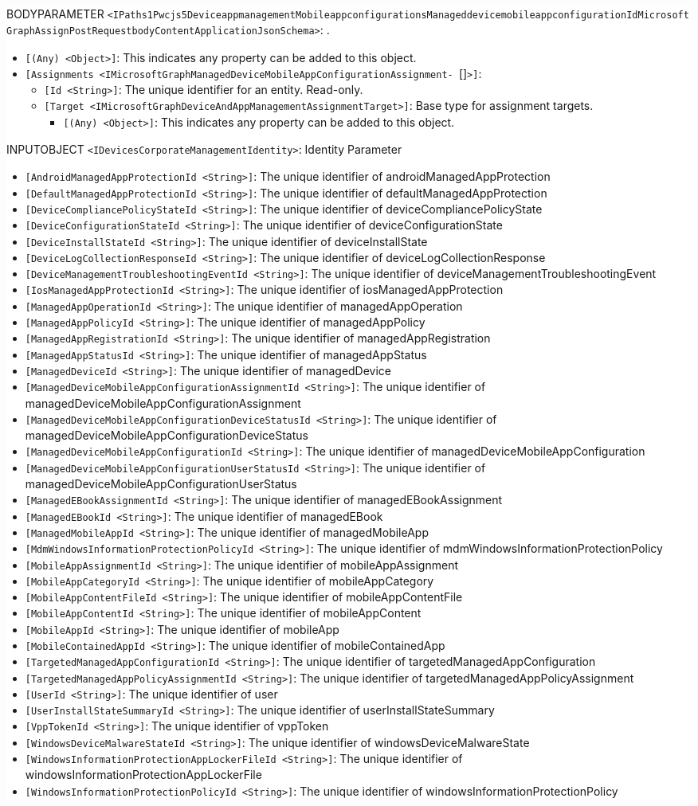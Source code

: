 BODYPARAMETER `<IPaths1Pwcjs5DeviceappmanagementMobileappconfigurationsManageddevicemobileappconfigurationIdMicrosoftGraphAssignPostRequestbodyContentApplicationJsonSchema>`: .
  - `[(Any) <Object>]`: This indicates any property can be added to this object.
  - `[Assignments <IMicrosoftGraphManagedDeviceMobileAppConfigurationAssignment- `[]`>]`: 
    - `[Id <String>]`: The unique identifier for an entity.
Read-only.
    - `[Target <IMicrosoftGraphDeviceAndAppManagementAssignmentTarget>]`: Base type for assignment targets.
      - `[(Any) <Object>]`: This indicates any property can be added to this object.

INPUTOBJECT `<IDevicesCorporateManagementIdentity>`: Identity Parameter
  - `[AndroidManagedAppProtectionId <String>]`: The unique identifier of androidManagedAppProtection
  - `[DefaultManagedAppProtectionId <String>]`: The unique identifier of defaultManagedAppProtection
  - `[DeviceCompliancePolicyStateId <String>]`: The unique identifier of deviceCompliancePolicyState
  - `[DeviceConfigurationStateId <String>]`: The unique identifier of deviceConfigurationState
  - `[DeviceInstallStateId <String>]`: The unique identifier of deviceInstallState
  - `[DeviceLogCollectionResponseId <String>]`: The unique identifier of deviceLogCollectionResponse
  - `[DeviceManagementTroubleshootingEventId <String>]`: The unique identifier of deviceManagementTroubleshootingEvent
  - `[IosManagedAppProtectionId <String>]`: The unique identifier of iosManagedAppProtection
  - `[ManagedAppOperationId <String>]`: The unique identifier of managedAppOperation
  - `[ManagedAppPolicyId <String>]`: The unique identifier of managedAppPolicy
  - `[ManagedAppRegistrationId <String>]`: The unique identifier of managedAppRegistration
  - `[ManagedAppStatusId <String>]`: The unique identifier of managedAppStatus
  - `[ManagedDeviceId <String>]`: The unique identifier of managedDevice
  - `[ManagedDeviceMobileAppConfigurationAssignmentId <String>]`: The unique identifier of managedDeviceMobileAppConfigurationAssignment
  - `[ManagedDeviceMobileAppConfigurationDeviceStatusId <String>]`: The unique identifier of managedDeviceMobileAppConfigurationDeviceStatus
  - `[ManagedDeviceMobileAppConfigurationId <String>]`: The unique identifier of managedDeviceMobileAppConfiguration
  - `[ManagedDeviceMobileAppConfigurationUserStatusId <String>]`: The unique identifier of managedDeviceMobileAppConfigurationUserStatus
  - `[ManagedEBookAssignmentId <String>]`: The unique identifier of managedEBookAssignment
  - `[ManagedEBookId <String>]`: The unique identifier of managedEBook
  - `[ManagedMobileAppId <String>]`: The unique identifier of managedMobileApp
  - `[MdmWindowsInformationProtectionPolicyId <String>]`: The unique identifier of mdmWindowsInformationProtectionPolicy
  - `[MobileAppAssignmentId <String>]`: The unique identifier of mobileAppAssignment
  - `[MobileAppCategoryId <String>]`: The unique identifier of mobileAppCategory
  - `[MobileAppContentFileId <String>]`: The unique identifier of mobileAppContentFile
  - `[MobileAppContentId <String>]`: The unique identifier of mobileAppContent
  - `[MobileAppId <String>]`: The unique identifier of mobileApp
  - `[MobileContainedAppId <String>]`: The unique identifier of mobileContainedApp
  - `[TargetedManagedAppConfigurationId <String>]`: The unique identifier of targetedManagedAppConfiguration
  - `[TargetedManagedAppPolicyAssignmentId <String>]`: The unique identifier of targetedManagedAppPolicyAssignment
  - `[UserId <String>]`: The unique identifier of user
  - `[UserInstallStateSummaryId <String>]`: The unique identifier of userInstallStateSummary
  - `[VppTokenId <String>]`: The unique identifier of vppToken
  - `[WindowsDeviceMalwareStateId <String>]`: The unique identifier of windowsDeviceMalwareState
  - `[WindowsInformationProtectionAppLockerFileId <String>]`: The unique identifier of windowsInformationProtectionAppLockerFile
  - `[WindowsInformationProtectionPolicyId <String>]`: The unique identifier of windowsInformationProtectionPolicy
